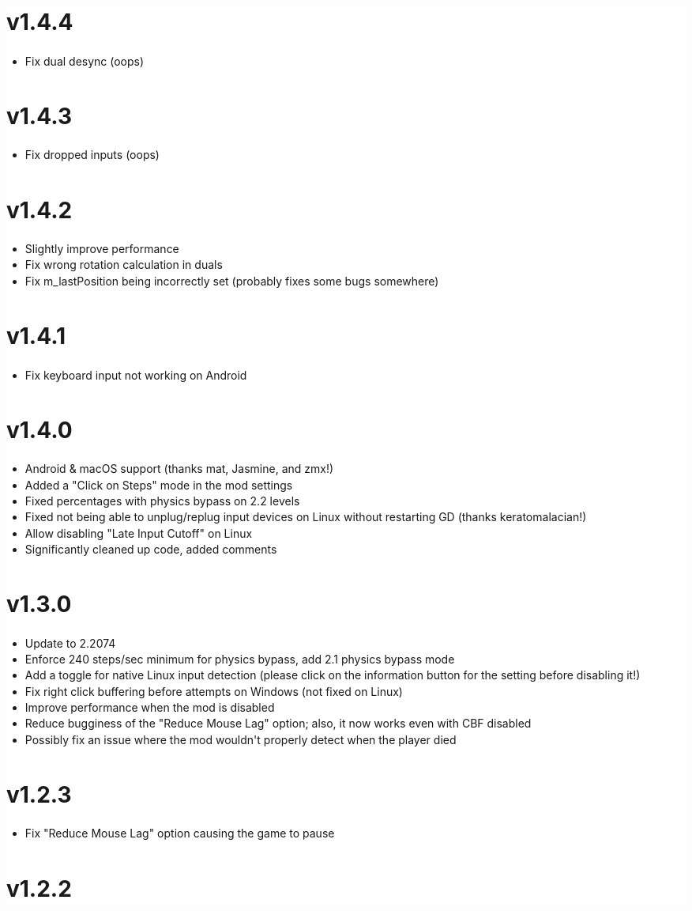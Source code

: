 # v1.4.4

* Fix dual desync (oops)

# v1.4.3

* Fix dropped inputs (oops)

# v1.4.2

* Slightly improve performance
* Fix wrong rotation calculation in duals
* Fix m_lastPosition being incorrectly set (probably fixes some bugs somewhere)

# v1.4.1

* Fix keyboard input not working on Android

# v1.4.0

* Android & macOS support (thanks mat, Jasmine, and zmx!)
* Added a "Click on Steps" mode in the mod settings
* Fixed percentages with physics bypass on 2.2 levels
* Fixed not being able to unplug/replug input devices on Linux without restarting GD (thanks keratomalacian!)
* Allow disabling "Late Input Cutoff" on Linux
* Significantly cleaned up code, added comments

# v1.3.0

* Update to 2.2074
* Enforce 240 steps/sec minimum for physics bypass, add 2.1 physics bypass mode
* Add a toggle for native Linux input detection (please click on the information button for the setting before disabling it!)
* Fix right click buffering before attempts on Windows (not fixed on Linux)
* Improve performance when the mod is disabled
* Reduce bugginess of the "Reduce Mouse Lag" option; also, it now works even with CBF disabled
* Possibly fix an issue where the mod wouldn't properly detect when the player died

# v1.2.3

* Fix "Reduce Mouse Lag" option causing the game to pause

# v1.2.2
